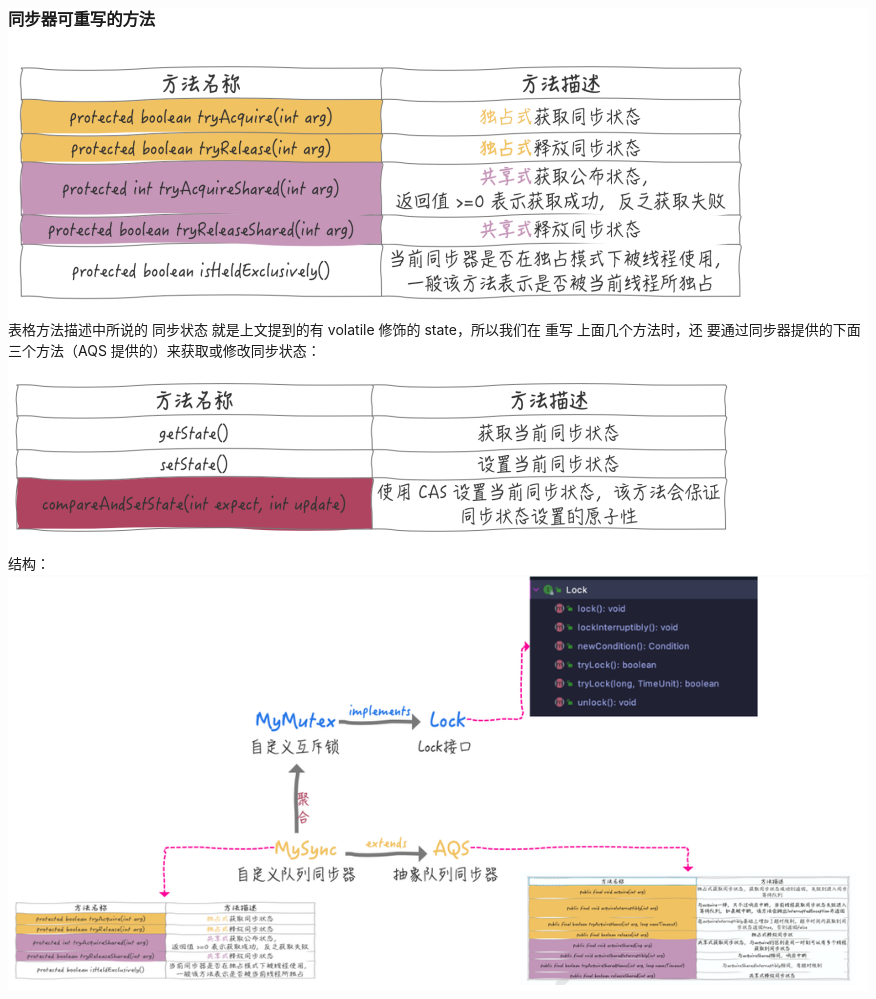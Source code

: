 ### 同步器可重写的方法

![](..\images\AQS1.png)

表格⽅法描述中所说的 同步状态 就是上⽂提到的有 volatile 修饰的 state，所以我们在 重写 上⾯⼏个⽅法时，还 要通过同步器提供的下⾯三个⽅法（AQS 提供的）来获取或修改同步状态：

![](..\images\AQS2.png)

结构：
![](..\images\AQS3.png)
